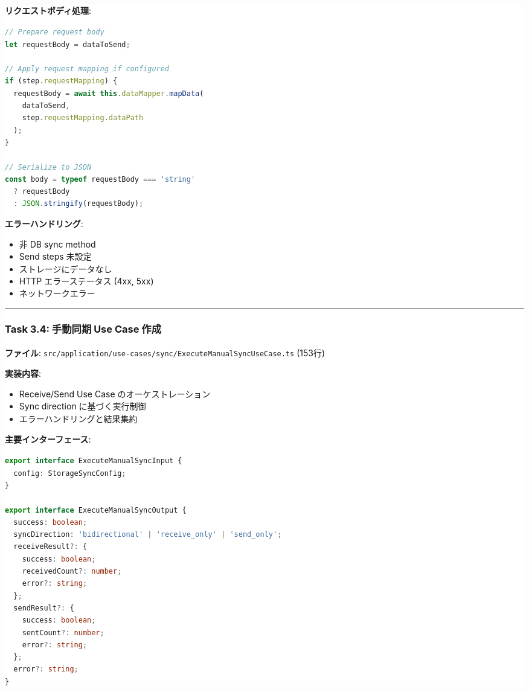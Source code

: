 **リクエストボディ処理**:
```typescript
// Prepare request body
let requestBody = dataToSend;

// Apply request mapping if configured
if (step.requestMapping) {
  requestBody = await this.dataMapper.mapData(
    dataToSend,
    step.requestMapping.dataPath
  );
}

// Serialize to JSON
const body = typeof requestBody === 'string'
  ? requestBody
  : JSON.stringify(requestBody);
```

**エラーハンドリング**:
- 非 DB sync method
- Send steps 未設定
- ストレージにデータなし
- HTTP エラーステータス (4xx, 5xx)
- ネットワークエラー

---

### Task 3.4: 手動同期 Use Case 作成
**ファイル**: `src/application/use-cases/sync/ExecuteManualSyncUseCase.ts` (153行)

**実装内容**:
- Receive/Send Use Case のオーケストレーション
- Sync direction に基づく実行制御
- エラーハンドリングと結果集約

**主要インターフェース**:
```typescript
export interface ExecuteManualSyncInput {
  config: StorageSyncConfig;
}

export interface ExecuteManualSyncOutput {
  success: boolean;
  syncDirection: 'bidirectional' | 'receive_only' | 'send_only';
  receiveResult?: {
    success: boolean;
    receivedCount?: number;
    error?: string;
  };
  sendResult?: {
    success: boolean;
    sentCount?: number;
    error?: string;
  };
  error?: string;
}
```

